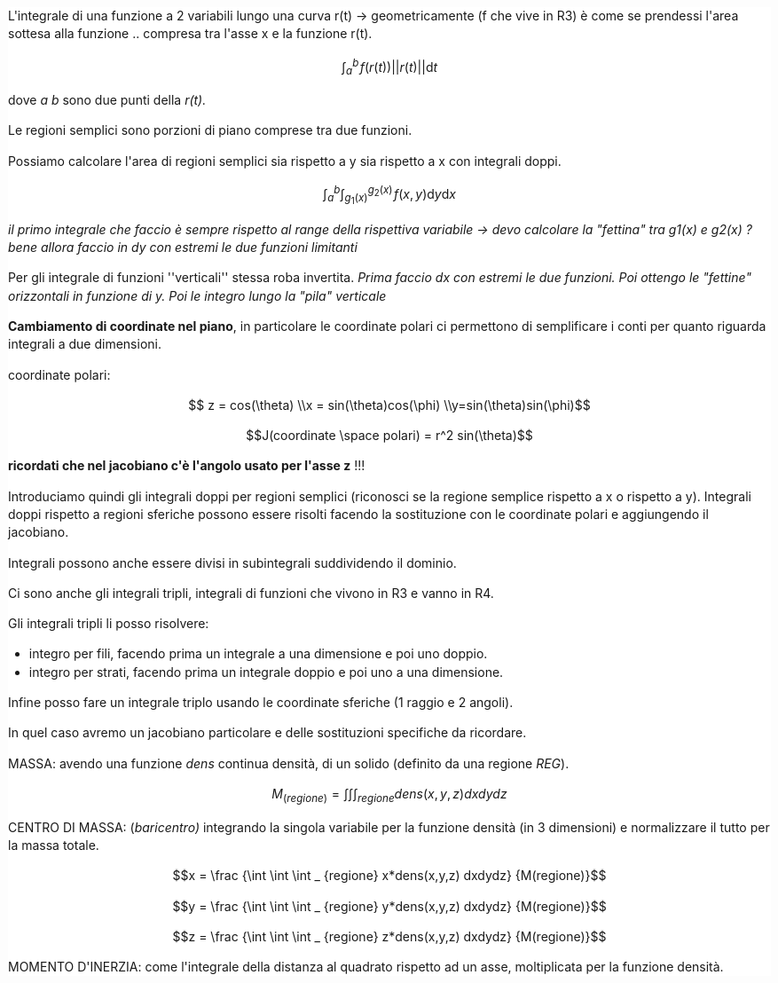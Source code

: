 L'integrale di una funzione a 2 variabili lungo una curva r(t) → geometricamente (f che vive in R3) è come se prendessi l'area sottesa alla funzione .. compresa tra l'asse x e la funzione r(t).

$$\int_a^b \! f(r(t))||r(t)|| \mathrm {d}t $$

dove *a* *b* sono due punti della *r(t).*

Le regioni semplici sono porzioni di piano comprese tra due funzioni. 

Possiamo calcolare l'area di regioni semplici sia rispetto a y sia rispetto a x con integrali doppi. 

$$\int_a^b \int_{g_1(x)}^{g_2(x)} \! f(x,y) \mathrm{d}y \mathrm{d}x$$

*il primo integrale che faccio è sempre rispetto al range della rispettiva variabile → devo calcolare la "fettina" tra g1(x) e g2(x) ? bene allora faccio in dy con estremi le due funzioni limitanti*

Per gli integrale di funzioni ''verticali'' stessa roba invertita. *Prima faccio dx con estremi le due funzioni. Poi ottengo le "fettine" orizzontali in funzione di y. Poi le integro lungo la "pila" verticale*

**Cambiamento di coordinate nel piano**, in particolare le coordinate polari ci permettono di semplificare i conti per quanto riguarda integrali a due dimensioni. 

coordinate polari: 

$$ z = cos(\theta) \\x = sin(\theta)cos(\phi) \\y=sin(\theta)sin(\phi)$$

$$J(coordinate \space polari) = r^2 sin(\theta)$$

**ricordati che nel jacobiano c'è l'angolo usato per l'asse z** !!!

Introduciamo quindi gli integrali doppi per regioni semplici (riconosci se la regione semplice rispetto a x o rispetto a y). Integrali doppi rispetto  a regioni sferiche possono essere risolti facendo la sostituzione con le coordinate polari e aggiungendo il jacobiano. 

Integrali possono anche essere divisi in subintegrali suddividendo il dominio. 

Ci sono anche gli integrali tripli, integrali di funzioni che vivono in R3 e vanno in R4. 

Gli integrali tripli li posso risolvere:

- integro per fili, facendo prima un integrale a una dimensione e poi uno doppio.
- integro per strati, facendo prima un integrale doppio e poi uno a una dimensione.

Infine posso fare un integrale triplo usando le coordinate sferiche (1 raggio e 2 angoli). 

In quel caso avremo un jacobiano particolare e delle sostituzioni specifiche da ricordare.

MASSA: avendo una funzione *dens* continua densità, di un solido (definito da una regione *REG*). 

$$M_{(regione)} = \int \int \int _ {regione} dens(x,y,z) dxdydz$$

CENTRO DI MASSA: (*baricentro)*  integrando la singola variabile per la funzione densità (in 3 dimensioni) e normalizzare il tutto per la massa totale. 

$$x = \frac {\int \int \int _ {regione} x*dens(x,y,z) dxdydz} {M(regione)}$$

$$y = \frac {\int \int \int _ {regione} y*dens(x,y,z) dxdydz} {M(regione)}$$

$$z = \frac {\int \int \int _ {regione} z*dens(x,y,z) dxdydz} {M(regione)}$$

MOMENTO D'INERZIA: come l'integrale della distanza al quadrato rispetto ad un asse, moltiplicata per la funzione densità.  
